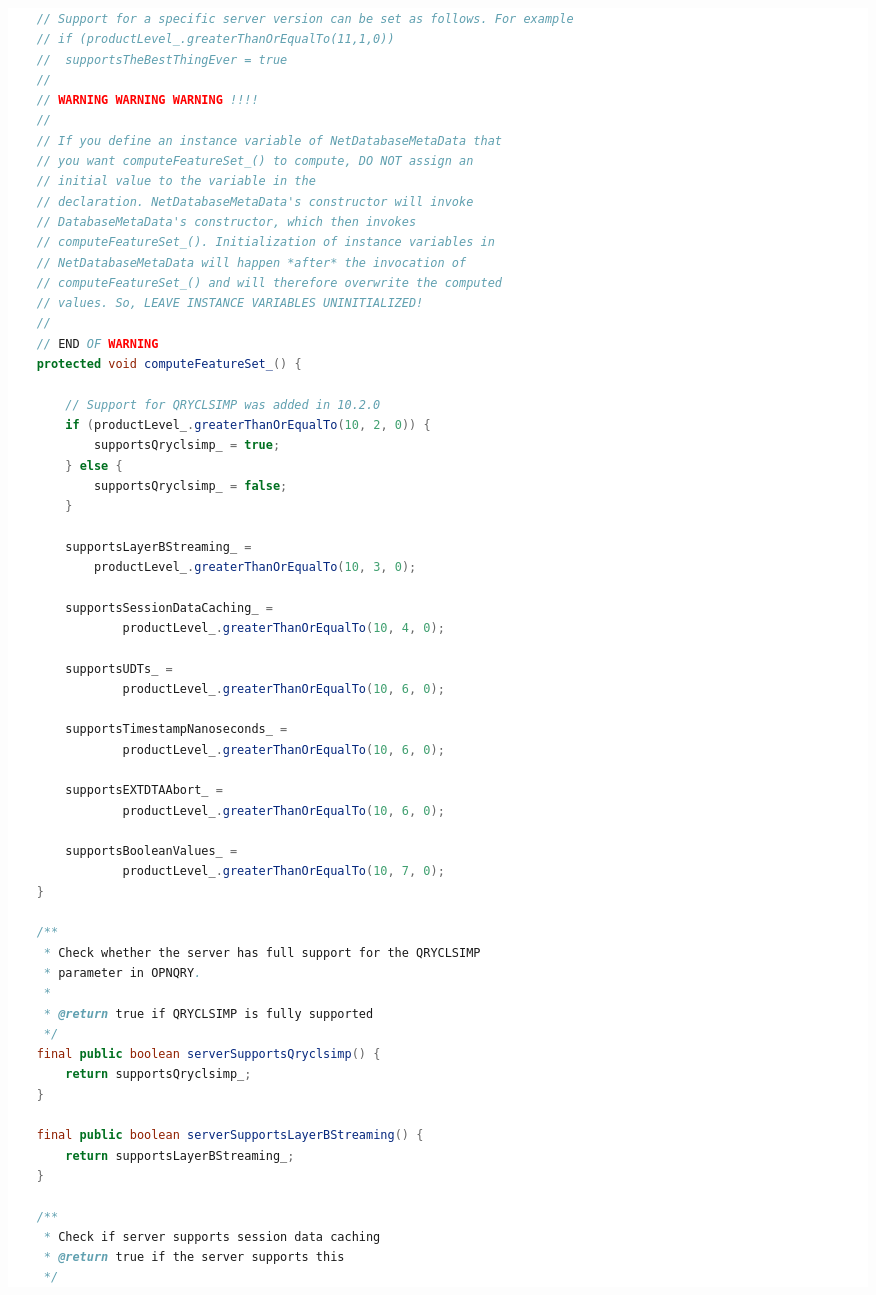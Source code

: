 ```java
    // Support for a specific server version can be set as follows. For example
    // if (productLevel_.greaterThanOrEqualTo(11,1,0))
    //  supportsTheBestThingEver = true
    //
    // WARNING WARNING WARNING !!!!
    //
    // If you define an instance variable of NetDatabaseMetaData that
    // you want computeFeatureSet_() to compute, DO NOT assign an
    // initial value to the variable in the
    // declaration. NetDatabaseMetaData's constructor will invoke
    // DatabaseMetaData's constructor, which then invokes
    // computeFeatureSet_(). Initialization of instance variables in
    // NetDatabaseMetaData will happen *after* the invocation of
    // computeFeatureSet_() and will therefore overwrite the computed
    // values. So, LEAVE INSTANCE VARIABLES UNINITIALIZED!
    //
    // END OF WARNING
    protected void computeFeatureSet_() {

        // Support for QRYCLSIMP was added in 10.2.0
        if (productLevel_.greaterThanOrEqualTo(10, 2, 0)) {
            supportsQryclsimp_ = true;
        } else {
            supportsQryclsimp_ = false;
        }
        
        supportsLayerBStreaming_ = 
            productLevel_.greaterThanOrEqualTo(10, 3, 0);

        supportsSessionDataCaching_ =
                productLevel_.greaterThanOrEqualTo(10, 4, 0);

        supportsUDTs_ =
                productLevel_.greaterThanOrEqualTo(10, 6, 0);

        supportsTimestampNanoseconds_ =
                productLevel_.greaterThanOrEqualTo(10, 6, 0);

        supportsEXTDTAAbort_ =
                productLevel_.greaterThanOrEqualTo(10, 6, 0);

        supportsBooleanValues_ =
                productLevel_.greaterThanOrEqualTo(10, 7, 0);
    }

    /**
     * Check whether the server has full support for the QRYCLSIMP
     * parameter in OPNQRY.
     *
     * @return true if QRYCLSIMP is fully supported
     */
    final public boolean serverSupportsQryclsimp() {
        return supportsQryclsimp_;
    }

    final public boolean serverSupportsLayerBStreaming() {
        return supportsLayerBStreaming_;
    }

    /**
     * Check if server supports session data caching
     * @return true if the server supports this
     */
```